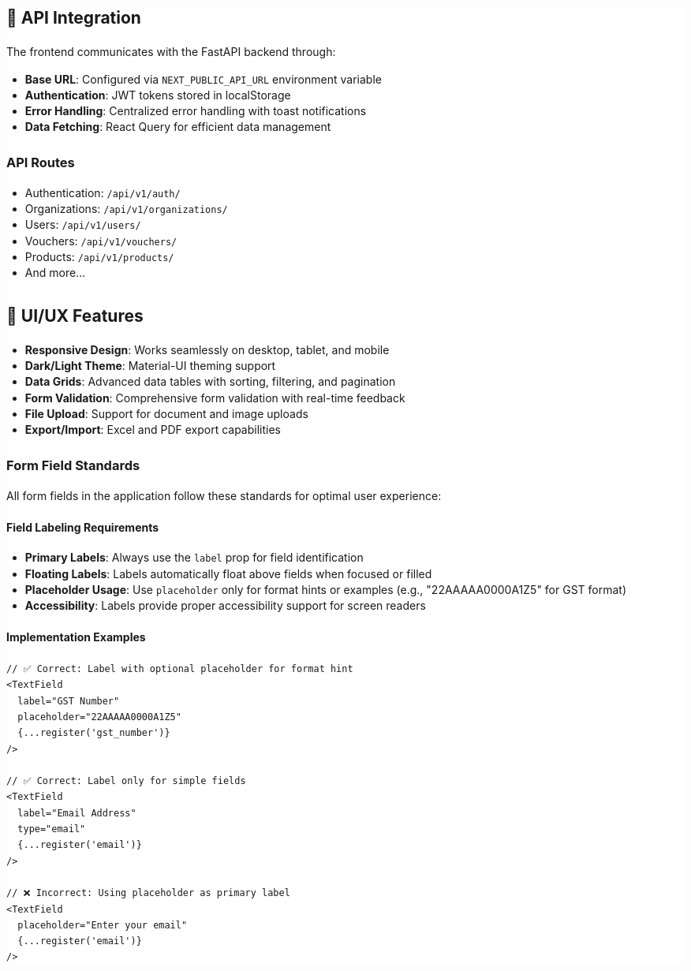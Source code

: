 ## 🔌 API Integration

The frontend communicates with the FastAPI backend through:

- **Base URL**: Configured via `NEXT_PUBLIC_API_URL` environment variable
- **Authentication**: JWT tokens stored in localStorage
- **Error Handling**: Centralized error handling with toast notifications
- **Data Fetching**: React Query for efficient data management

### API Routes
- Authentication: `/api/v1/auth/`
- Organizations: `/api/v1/organizations/`
- Users: `/api/v1/users/`
- Vouchers: `/api/v1/vouchers/`
- Products: `/api/v1/products/`
- And more...

## 🎨 UI/UX Features

- **Responsive Design**: Works seamlessly on desktop, tablet, and mobile
- **Dark/Light Theme**: Material-UI theming support
- **Data Grids**: Advanced data tables with sorting, filtering, and pagination
- **Form Validation**: Comprehensive form validation with real-time feedback
- **File Upload**: Support for document and image uploads
- **Export/Import**: Excel and PDF export capabilities

### Form Field Standards

All form fields in the application follow these standards for optimal user experience:

#### Field Labeling Requirements
- **Primary Labels**: Always use the `label` prop for field identification
- **Floating Labels**: Labels automatically float above fields when focused or filled
- **Placeholder Usage**: Use `placeholder` only for format hints or examples (e.g., "22AAAAA0000A1Z5" for GST format)
- **Accessibility**: Labels provide proper accessibility support for screen readers

#### Implementation Examples
```tsx
// ✅ Correct: Label with optional placeholder for format hint
<TextField
  label="GST Number"
  placeholder="22AAAAA0000A1Z5"
  {...register('gst_number')}
/>

// ✅ Correct: Label only for simple fields
<TextField
  label="Email Address"
  type="email"
  {...register('email')}
/>

// ❌ Incorrect: Using placeholder as primary label
<TextField
  placeholder="Enter your email"
  {...register('email')}
/>
```
